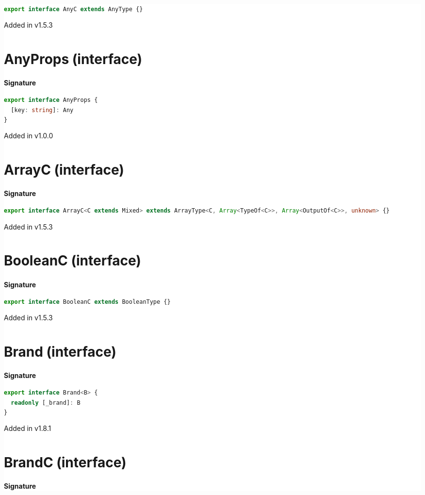 ```ts
export interface AnyC extends AnyType {}
```

Added in v1.5.3

# AnyProps (interface)

**Signature**

```ts
export interface AnyProps {
  [key: string]: Any
}
```

Added in v1.0.0

# ArrayC (interface)

**Signature**

```ts
export interface ArrayC<C extends Mixed> extends ArrayType<C, Array<TypeOf<C>>, Array<OutputOf<C>>, unknown> {}
```

Added in v1.5.3

# BooleanC (interface)

**Signature**

```ts
export interface BooleanC extends BooleanType {}
```

Added in v1.5.3

# Brand (interface)

**Signature**

```ts
export interface Brand<B> {
  readonly [_brand]: B
}
```

Added in v1.8.1

# BrandC (interface)

**Signature**


  [key: string]: Mixed